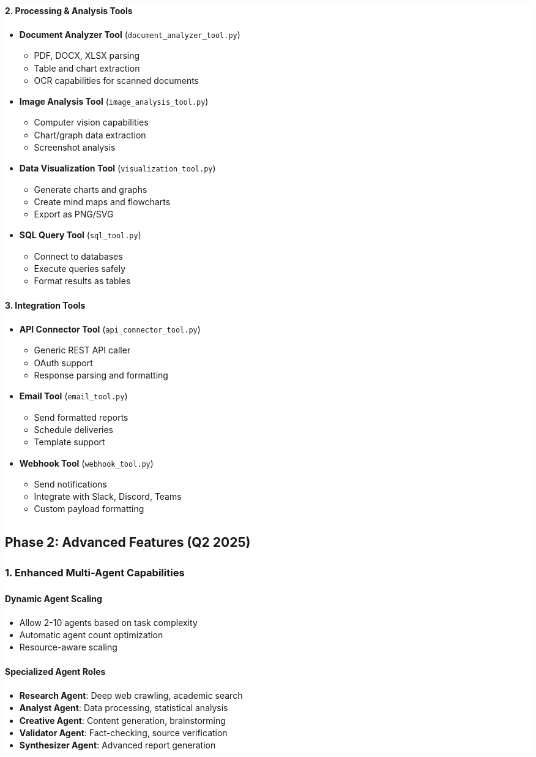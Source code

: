#### 2. **Processing & Analysis Tools**
- **Document Analyzer Tool** (`document_analyzer_tool.py`)
  - PDF, DOCX, XLSX parsing
  - Table and chart extraction
  - OCR capabilities for scanned documents

- **Image Analysis Tool** (`image_analysis_tool.py`)
  - Computer vision capabilities
  - Chart/graph data extraction
  - Screenshot analysis

- **Data Visualization Tool** (`visualization_tool.py`)
  - Generate charts and graphs
  - Create mind maps and flowcharts
  - Export as PNG/SVG

- **SQL Query Tool** (`sql_tool.py`)
  - Connect to databases
  - Execute queries safely
  - Format results as tables

#### 3. **Integration Tools**
- **API Connector Tool** (`api_connector_tool.py`)
  - Generic REST API caller
  - OAuth support
  - Response parsing and formatting

- **Email Tool** (`email_tool.py`)
  - Send formatted reports
  - Schedule deliveries
  - Template support

- **Webhook Tool** (`webhook_tool.py`)
  - Send notifications
  - Integrate with Slack, Discord, Teams
  - Custom payload formatting

## Phase 2: Advanced Features (Q2 2025)

### 1. **Enhanced Multi-Agent Capabilities**

#### Dynamic Agent Scaling
- Allow 2-10 agents based on task complexity
- Automatic agent count optimization
- Resource-aware scaling

#### Specialized Agent Roles
- **Research Agent**: Deep web crawling, academic search
- **Analyst Agent**: Data processing, statistical analysis
- **Creative Agent**: Content generation, brainstorming
- **Validator Agent**: Fact-checking, source verification
- **Synthesizer Agent**: Advanced report generation
